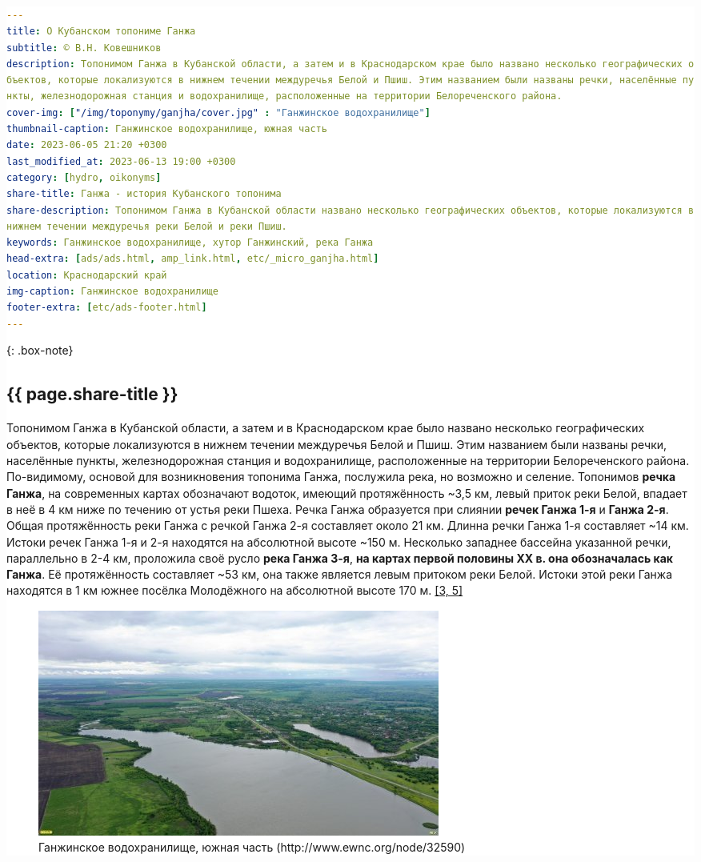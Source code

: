 ```yaml
---
title: О Кубанском топониме Ганжа
subtitle: © В.Н. Ковешников
description: Топонимом Ганжа в Кубанской области, а затем и в Краснодарском крае было названо несколько географических объектов, которые локализуются в нижнем течении междуречья Белой и Пшиш. Этим названием были названы речки, населённые пункты, железнодорожная станция и водохранилище, расположенные на территории Белореченского района.
cover-img: ["/img/toponymy/ganjha/cover.jpg" : "Ганжинское водохранилище"]
thumbnail-caption: Ганжинское водохранилище, южная часть
date: 2023-06-05 21:20 +0300
last_modified_at: 2023-06-13 19:00 +0300
category: [hydro, oikonyms]
share-title: Ганжа - история Кубанского топонима
share-description: Топонимом Ганжа в Кубанской области названо несколько географических объектов, которые локализуются в нижнем течении междуречья реки Белой и реки Пшиш.
keywords: Ганжинское водохранилище, хутор Ганжинский, река Ганжа
head-extra: [ads/ads.html, amp_link.html, etc/_micro_ganjha.html]
location: Краснодарский край
img-caption: Ганжинское водохранилище
footer-extra: [etc/ads-footer.html]
---
```

{: .box-note}
## {{ page.share-title }}

Топонимом Ганжа в Кубанской области, а затем и в Краснодарском крае было названо несколько географических объектов, которые локализуются в нижнем течении междуречья Белой и Пшиш. Этим названием были названы речки, населённые пункты, железнодорожная станция и водохранилище, расположенные на территории Белореченского района. По-видимому, основой для возникновения топонима Ганжа, послужила река, но возможно и селение. Топонимов **речка Ганжа**, на современных картах обозначают водоток, имеющий протяжённость ~3,5 км, левый приток реки Белой, впадает в неё в 4 км ниже по течению от устья реки Пшеха. Речка Ганжа образуется при слиянии **речек Ганжа 1-я** и **Ганжа 2-я**. Общая протяжённость реки Ганжа с речкой Ганжа 2-я составляет около 21 км. Длинна речки Ганжа 1-я составляет ~14 км. Истоки речек Ганжа 1-я и 2-я находятся на абсолютной высоте ~150 м. Несколько западнее бассейна указанной речки, параллельно в 2-4 км, проложила своё русло **река Ганжа 3-я**, **на картах первой половины ХХ в. она обозначалась как Ганжа**. Её протяжённость составляет ~53 км, она также является левым притоком реки Белой. Истоки этой реки Ганжа находятся в 1 км южнее посёлка Молодёжного на абсолютной высоте 170 м. [[3, 5]](#t87-[3])

<figure itemscope itemtype="https://schema.org/ImageObject">
	<meta itemprop="name" content="Ганжинское водохранилище, южная часть" />
	<img itemprop="contentUrl" src="/img/toponymy/ganjha/Ganzhinskoye-reservoir-southern-part.jpg" title="Ганжинское водохранилище, южная часть" alt="Ганжинское водохранилище, южная часть" width="500" height="281"/>
	<figcaption itemprop="description creditText">Ганжинское водохранилище, южная часть (http://www.ewnc.org/node/32590)</figcaption>
</figure>
